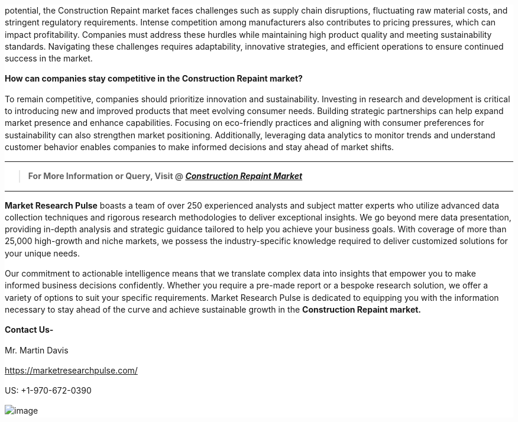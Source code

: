 potential, the Construction Repaint market faces challenges such as supply chain disruptions, fluctuating raw material costs, and stringent regulatory requirements. Intense competition among manufacturers also contributes to pricing pressures, which can impact profitability. Companies must address these hurdles while maintaining high product quality and meeting sustainability standards. Navigating these challenges requires adaptability, innovative strategies, and efficient operations to ensure continued success in the market.</p><p><strong>How can companies stay competitive in the Construction Repaint market?</strong></p><p>To remain competitive, companies should prioritize innovation and sustainability. Investing in research and development is critical to introducing new and improved products that meet evolving consumer needs. Building strategic partnerships can help expand market presence and enhance capabilities. Focusing on eco-friendly practices and aligning with consumer preferences for sustainability can also strengthen market positioning. Additionally, leveraging data analytics to monitor trends and understand customer behavior enables companies to make informed decisions and stay ahead of market shifts.</p><hr /><blockquote><p><strong>For More Information or Query, Visit @&nbsp;<em><a href="https://marketresearchpulse.com/report/39791/construction-repaint-market?utm_source=Linkedin&utm_medium=022">Construction Repaint Market</a></em></strong></p></blockquote><hr /><p><strong>Market Research Pulse</strong> boasts a team of over 250 experienced analysts and subject matter experts who utilize advanced data collection techniques and rigorous research methodologies to deliver exceptional insights. We go beyond mere data presentation, providing in-depth analysis and strategic guidance tailored to help you achieve your business goals. With coverage of more than 25,000 high-growth and niche markets, we possess the industry-specific knowledge required to deliver customized solutions for your unique needs.</p><p>Our commitment to actionable intelligence means that we translate complex data into insights that empower you to make informed business decisions confidently. Whether you require a pre-made report or a bespoke research solution, we offer a variety of options to suit your specific requirements. Market Research Pulse is dedicated to equipping you with the information necessary to stay ahead of the curve and achieve sustainable growth in the <strong>Construction Repaint market.</strong></p><p><strong>Contact Us-</strong></p><p>Mr. Martin Davis</p><p>https://marketresearchpulse.com/</p><p>US: +1-970-672-0390</p>
![image](https://github.com/user-attachments/assets/c5f45e01-825f-4a72-9da0-83f5a1b4a938)
